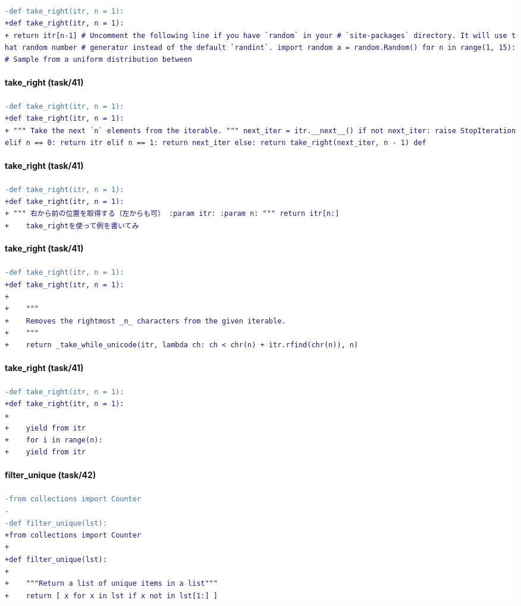 ```diff
-def take_right(itr, n = 1):
+def take_right(itr, n = 1):
+ return itr[n-1] # Uncomment the following line if you have `random` in your # `site-packages` directory. It will use that random number # generator instead of the default `randint`. import random a = random.Random() for n in range(1, 15): # Sample from a uniform distribution between
```

#### take_right (task/41)

```diff
-def take_right(itr, n = 1):
+def take_right(itr, n = 1):
+ """ Take the next `n` elements from the iterable. """ next_iter = itr.__next__() if not next_iter: raise StopIteration elif n == 0: return itr elif n == 1: return next_iter else: return take_right(next_iter, n - 1) def
```

#### take_right (task/41)

```diff
-def take_right(itr, n = 1):
+def take_right(itr, n = 1):
+ """ 右から前の位置を取得する（左からも可） :param itr: :param n: """ return itr[n:]
+    take_rightを使って例を書いてみ
```

#### take_right (task/41)

```diff
-def take_right(itr, n = 1):
+def take_right(itr, n = 1):
+
+    """
+    Removes the rightmost _n_ characters from the given iterable.
+    """
+    return _take_while_unicode(itr, lambda ch: ch < chr(n) + itr.rfind(chr(n)), n)
```

#### take_right (task/41)

```diff
-def take_right(itr, n = 1):
+def take_right(itr, n = 1):
+
+    yield from itr
+    for i in range(n):
+    yield from itr
```

#### filter_unique (task/42)

```diff
-from collections import Counter
-
-def filter_unique(lst):
+from collections import Counter
+
+def filter_unique(lst):
+
+    """Return a list of unique items in a list"""
+    return [ x for x in lst if x not in lst[1:] ]
```
